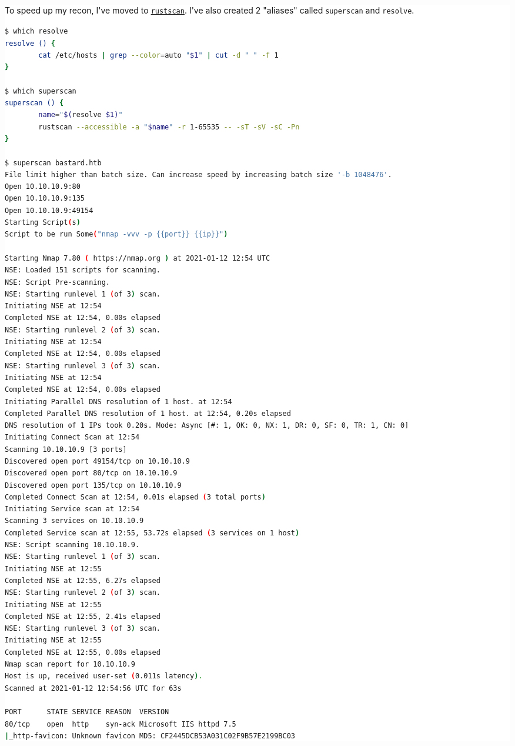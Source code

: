 To speed up my recon, I've moved to [`rustscan`](https://github.com/RustScan/RustScan). I've also created 2 "aliases" called `superscan` and `resolve`.

```bash 
$ which resolve 
resolve () {
        cat /etc/hosts | grep --color=auto "$1" | cut -d " " -f 1
}

$ which superscan
superscan () {
        name="$(resolve $1)" 
        rustscan --accessible -a "$name" -r 1-65535 -- -sT -sV -sC -Pn
}

$ superscan bastard.htb 
File limit higher than batch size. Can increase speed by increasing batch size '-b 1048476'.
Open 10.10.10.9:80
Open 10.10.10.9:135
Open 10.10.10.9:49154
Starting Script(s)
Script to be run Some("nmap -vvv -p {{port}} {{ip}}")

Starting Nmap 7.80 ( https://nmap.org ) at 2021-01-12 12:54 UTC
NSE: Loaded 151 scripts for scanning.
NSE: Script Pre-scanning.
NSE: Starting runlevel 1 (of 3) scan.
Initiating NSE at 12:54
Completed NSE at 12:54, 0.00s elapsed
NSE: Starting runlevel 2 (of 3) scan.
Initiating NSE at 12:54
Completed NSE at 12:54, 0.00s elapsed
NSE: Starting runlevel 3 (of 3) scan.
Initiating NSE at 12:54
Completed NSE at 12:54, 0.00s elapsed
Initiating Parallel DNS resolution of 1 host. at 12:54
Completed Parallel DNS resolution of 1 host. at 12:54, 0.20s elapsed
DNS resolution of 1 IPs took 0.20s. Mode: Async [#: 1, OK: 0, NX: 1, DR: 0, SF: 0, TR: 1, CN: 0]
Initiating Connect Scan at 12:54
Scanning 10.10.10.9 [3 ports]
Discovered open port 49154/tcp on 10.10.10.9
Discovered open port 80/tcp on 10.10.10.9
Discovered open port 135/tcp on 10.10.10.9
Completed Connect Scan at 12:54, 0.01s elapsed (3 total ports)
Initiating Service scan at 12:54
Scanning 3 services on 10.10.10.9
Completed Service scan at 12:55, 53.72s elapsed (3 services on 1 host)
NSE: Script scanning 10.10.10.9.
NSE: Starting runlevel 1 (of 3) scan.
Initiating NSE at 12:55
Completed NSE at 12:55, 6.27s elapsed
NSE: Starting runlevel 2 (of 3) scan.
Initiating NSE at 12:55
Completed NSE at 12:55, 2.41s elapsed
NSE: Starting runlevel 3 (of 3) scan.
Initiating NSE at 12:55
Completed NSE at 12:55, 0.00s elapsed
Nmap scan report for 10.10.10.9
Host is up, received user-set (0.011s latency).
Scanned at 2021-01-12 12:54:56 UTC for 63s

PORT      STATE SERVICE REASON  VERSION
80/tcp    open  http    syn-ack Microsoft IIS httpd 7.5
|_http-favicon: Unknown favicon MD5: CF2445DCB53A031C02F9B57E2199BC03
```
